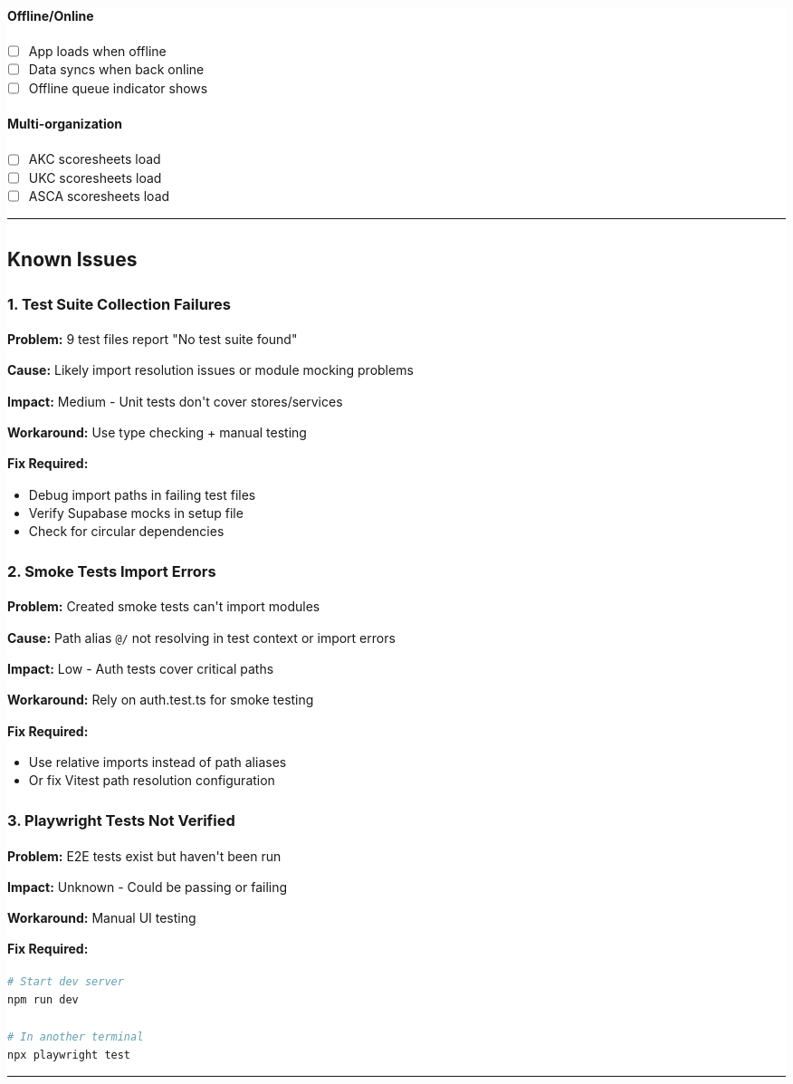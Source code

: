 #### Offline/Online
- [ ] App loads when offline
- [ ] Data syncs when back online
- [ ] Offline queue indicator shows

#### Multi-organization
- [ ] AKC scoresheets load
- [ ] UKC scoresheets load
- [ ] ASCA scoresheets load

---

## Known Issues

### 1. Test Suite Collection Failures

**Problem:** 9 test files report "No test suite found"

**Cause:** Likely import resolution issues or module mocking problems

**Impact:** Medium - Unit tests don't cover stores/services

**Workaround:** Use type checking + manual testing

**Fix Required:**
- Debug import paths in failing test files
- Verify Supabase mocks in setup file
- Check for circular dependencies

### 2. Smoke Tests Import Errors

**Problem:** Created smoke tests can't import modules

**Cause:** Path alias `@/` not resolving in test context or import errors

**Impact:** Low - Auth tests cover critical paths

**Workaround:** Rely on auth.test.ts for smoke testing

**Fix Required:**
- Use relative imports instead of path aliases
- Or fix Vitest path resolution configuration

### 3. Playwright Tests Not Verified

**Problem:** E2E tests exist but haven't been run

**Impact:** Unknown - Could be passing or failing

**Workaround:** Manual UI testing

**Fix Required:**
```bash
# Start dev server
npm run dev

# In another terminal
npx playwright test
```

---